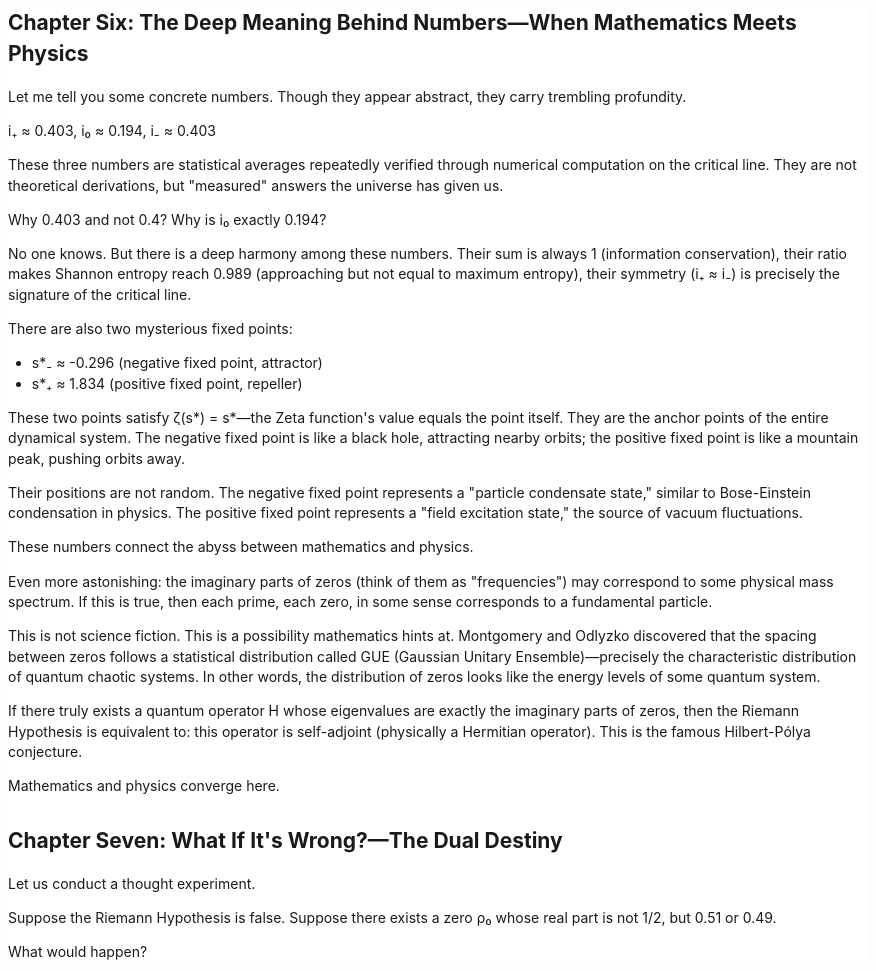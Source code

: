 ## Chapter Six: The Deep Meaning Behind Numbers—When Mathematics Meets Physics

Let me tell you some concrete numbers. Though they appear abstract, they carry trembling profundity.

i₊ ≈ 0.403, i₀ ≈ 0.194, i₋ ≈ 0.403

These three numbers are statistical averages repeatedly verified through numerical computation on the critical line. They are not theoretical derivations, but "measured" answers the universe has given us.

Why 0.403 and not 0.4? Why is i₀ exactly 0.194?

No one knows. But there is a deep harmony among these numbers. Their sum is always 1 (information conservation), their ratio makes Shannon entropy reach 0.989 (approaching but not equal to maximum entropy), their symmetry (i₊ ≈ i₋) is precisely the signature of the critical line.

There are also two mysterious fixed points:

- s*₋ ≈ -0.296 (negative fixed point, attractor)
- s*₊ ≈ 1.834 (positive fixed point, repeller)

These two points satisfy ζ(s*) = s*—the Zeta function's value equals the point itself. They are the anchor points of the entire dynamical system. The negative fixed point is like a black hole, attracting nearby orbits; the positive fixed point is like a mountain peak, pushing orbits away.

Their positions are not random. The negative fixed point represents a "particle condensate state," similar to Bose-Einstein condensation in physics. The positive fixed point represents a "field excitation state," the source of vacuum fluctuations.

These numbers connect the abyss between mathematics and physics.

Even more astonishing: the imaginary parts of zeros (think of them as "frequencies") may correspond to some physical mass spectrum. If this is true, then each prime, each zero, in some sense corresponds to a fundamental particle.

This is not science fiction. This is a possibility mathematics hints at. Montgomery and Odlyzko discovered that the spacing between zeros follows a statistical distribution called GUE (Gaussian Unitary Ensemble)—precisely the characteristic distribution of quantum chaotic systems. In other words, the distribution of zeros looks like the energy levels of some quantum system.

If there truly exists a quantum operator H whose eigenvalues are exactly the imaginary parts of zeros, then the Riemann Hypothesis is equivalent to: this operator is self-adjoint (physically a Hermitian operator). This is the famous Hilbert-Pólya conjecture.

Mathematics and physics converge here.

## Chapter Seven: What If It's Wrong?—The Dual Destiny

Let us conduct a thought experiment.

Suppose the Riemann Hypothesis is false. Suppose there exists a zero ρ₀ whose real part is not 1/2, but 0.51 or 0.49.

What would happen?

